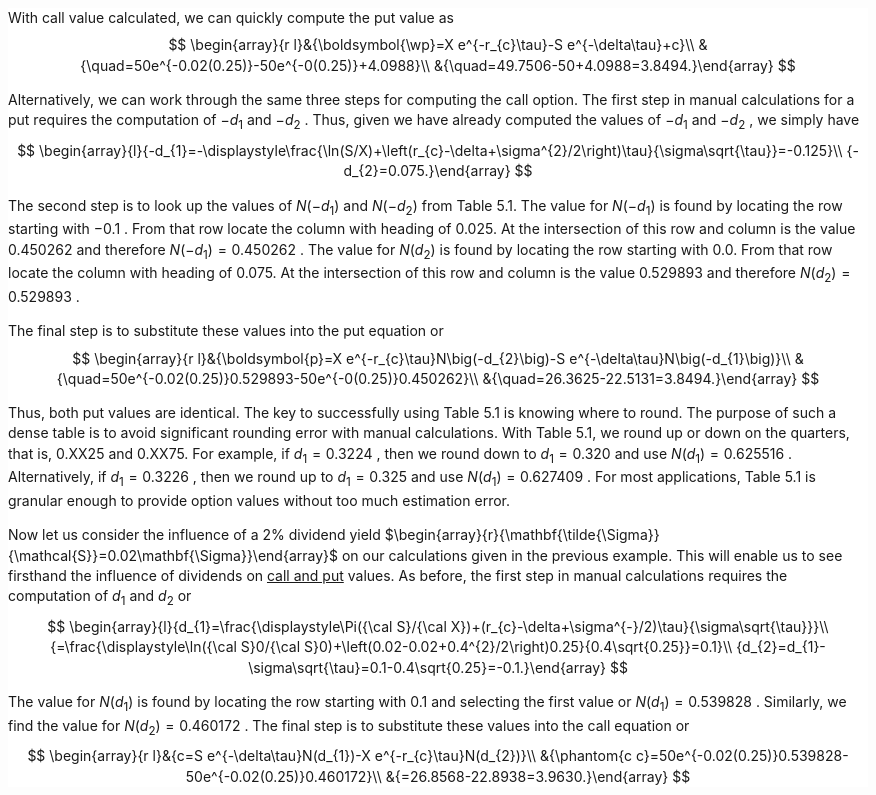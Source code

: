 With call value calculated, we can quickly compute the put value as  
$$
\begin{array}{r l}&{\boldsymbol{\wp}=X e^{-r_{c}\tau}-S e^{-\delta\tau}+c}\\ &{\quad=50e^{-0.02(0.25)}-50e^{-0(0.25)}+4.0988}\\ &{\quad=49.7506-50+4.0988=3.8494.}\end{array}
$$  

Alternatively, we can work through the same three steps for computing the call option. The first step in manual calculations for a put requires the computation of $-d_{1}$ and $-d_{2}$ . Thus, given we have already computed the values of $-d_{1}$ and $-d_{2}$ , we simply have  
$$
\begin{array}{l}{-d_{1}=-\displaystyle\frac{\ln(S/X)+\left(r_{c}-\delta+\sigma^{2}/2\right)\tau}{\sigma\sqrt{\tau}}=-0.125}\\ {-d_{2}=0.075.}\end{array}
$$  

The second step is to look up the values of $N(-d_{1})$ and $N(-d_{2})$ from Table 5.1. The value for $N(-d_{1})$ is found by locating the row starting with $-0.1$ . From that row locate the column with heading of 0.025. At the intersection of this row and column is the value 0.450262 and therefore $N\left(-d_{1}\right)=0.450262$ . The value for $N(d_{2})$ is found by locating the row starting with 0.0. From that row locate the column with heading of 0.075. At the intersection of this row and column is the value 0.529893 and therefore $N\left(d_{2}\right)=0.529893$ .  

The final step is to substitute these values into the put equation or  
$$
\begin{array}{r l}&{\boldsymbol{p}=X e^{-r_{c}\tau}N\big(-d_{2}\big)-S e^{-\delta\tau}N\big(-d_{1}\big)}\\ &{\quad=50e^{-0.02(0.25)}0.529893-50e^{-0(0.25)}0.450262}\\ &{\quad=26.3625-22.5131=3.8494.}\end{array}
$$  

Thus, both put values are identical. The key to successfully using Table 5.1 is knowing where to round. The purpose of such a dense table is to avoid significant rounding error with manual calculations. With Table 5.1, we round up or down on the quarters, that is, 0.XX25 and 0.XX75. For example, if $d_{1}=0.3224$ , then we round down to $d_{1}=0.320$ and use $N\left(d_{1}\right)=0.625516$ . Alternatively, if $d_{1}=0.3226$ , then we round up to $d_{1}=0.325$ and use $N(d_{1})=0.627409$ . For most applications, Table 5.1 is granular enough to provide option values without too much estimation error.  

Now let us consider the influence of a $2\%$ dividend yield $\begin{array}{r}{\mathbf{\tilde{\Sigma}}{\mathcal{S}}=0.02\mathbf{\Sigma}}\end{array}$ on our calculations given in the previous example. This will enable us to see firsthand the influence of dividends on [call and put](../../../Course%20Notes/HBR%20Notes/Notes%20on%20Basic%20Options%20Properties.md) values. As before, the first step in manual calculations requires the computation of $d_{1}$ and $d_{2}$ or  
$$
\begin{array}{l}{d_{1}=\frac{\displaystyle\Pi({\cal S}/{\cal X})+(r_{c}-\delta+\sigma^{-}/2)\tau}{\sigma\sqrt{\tau}}}\\ {=\frac{\displaystyle\ln({\cal S}0/{\cal S}0)+\left(0.02-0.02+0.4^{2}/2\right)0.25}{0.4\sqrt{0.25}}=0.1}\\ {d_{2}=d_{1}-\sigma\sqrt{\tau}=0.1-0.4\sqrt{0.25}=-0.1.}\end{array}
$$  

The value for $N(d_{1})$ is found by locating the row starting with 0.1 and selecting the first value or $N(d_{1})=0.539828$ . Similarly, we find the value for $N\left(d_{2}\right)=0.460172$ . The final step is to substitute these values into the call equation or  
$$
\begin{array}{r l}&{c=S e^{-\delta\tau}N(d_{1})-X e^{-r_{c}\tau}N(d_{2})}\\ &{\phantom{c c}=50e^{-0.02(0.25)}0.539828-50e^{-0.02(0.25)}0.460172}\\ &{=26.8568-22.8938=3.9630.}\end{array}
$$  
